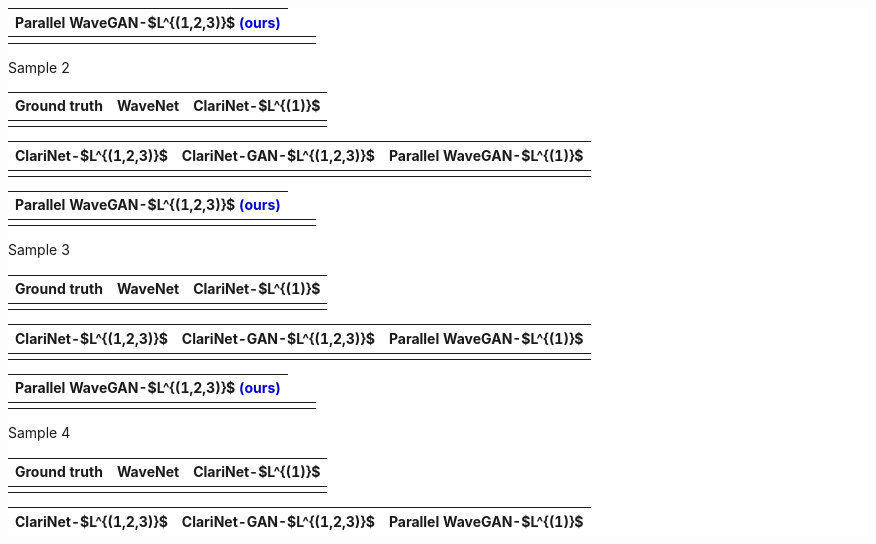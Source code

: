 <td><audio controls=""><source src="/audio/icassp2020/AnaSyn/[Sample01]-5-ClariNet-GAN (3spec).wav" type="audio/wav"></audio></td>
<td><audio controls=""><source src="/audio/icassp2020/AnaSyn/[Sample01]-6-Parallel WaveGAN (1spec).wav" type="audio/wav"></audio></td>
</tr></tbody></table><table><thead>
<tr><th>Parallel WaveGAN-$L^{(1,2,3)}$ <font color="#0000cd">(ours)</font></th></tr>
</thead><tbody><tr><td><audio controls=""><source src="/audio/icassp2020/AnaSyn/[Sample01]-7-Parallel WaveGAN (3spec) (ours).wav" type="audio/wav"></audio></td><td></td><td></td>
</tr></tbody></table><p>Sample 2</p>
<table><thead>
<tr><th>Ground truth</th><th>WaveNet</th><th>ClariNet-$L^{(1)}$</th></tr>
</thead><tbody><tr><td><audio controls=""><source src="/audio/icassp2020/AnaSyn/[Sample02]-1-Ground truth.wav" type="audio/wav"></audio></td>
<td><audio controls=""><source src="/audio/icassp2020/AnaSyn/[Sample02]-2-WaveNet.wav" type="audio/wav"></audio></td>
<td><audio controls=""><source src="/audio/icassp2020/AnaSyn/[Sample02]-3-ClariNet (1spec).wav" type="audio/wav"></audio></td>
</tr></tbody></table><table><thead>
<tr><th>ClariNet-$L^{(1,2,3)}$</th><th>ClariNet-GAN-$L^{(1,2,3)}$</th><th>Parallel WaveGAN-$L^{(1)}$</th></tr>
</thead><tbody><tr><td><audio controls=""><source src="/audio/icassp2020/AnaSyn/[Sample02]-4-ClariNet (3spec).wav" type="audio/wav"></audio></td>
<td><audio controls=""><source src="/audio/icassp2020/AnaSyn/[Sample02]-5-ClariNet-GAN (3spec).wav" type="audio/wav"></audio></td>
<td><audio controls=""><source src="/audio/icassp2020/AnaSyn/[Sample02]-6-Parallel WaveGAN (1spec).wav" type="audio/wav"></audio></td>
</tr></tbody></table><table><thead>
<tr><th>Parallel WaveGAN-$L^{(1,2,3)}$ <font color="#0000cd">(ours)</font></th></tr>
</thead><tbody><tr><td><audio controls=""><source src="/audio/icassp2020/AnaSyn/[Sample02]-7-Parallel WaveGAN (3spec) (ours).wav" type="audio/wav"></audio></td><td></td><td></td>
</tr></tbody></table><p>Sample 3</p>
<table><thead>
<tr><th>Ground truth</th><th>WaveNet</th><th>ClariNet-$L^{(1)}$</th></tr>
</thead><tbody><tr><td><audio controls=""><source src="/audio/icassp2020/AnaSyn/[Sample03]-1-Ground truth.wav" type="audio/wav"></audio></td>
<td><audio controls=""><source src="/audio/icassp2020/AnaSyn/[Sample03]-2-WaveNet.wav" type="audio/wav"></audio></td>
<td><audio controls=""><source src="/audio/icassp2020/AnaSyn/[Sample03]-3-ClariNet (1spec).wav" type="audio/wav"></audio></td>
</tr></tbody></table><table><thead>
<tr><th>ClariNet-$L^{(1,2,3)}$</th><th>ClariNet-GAN-$L^{(1,2,3)}$</th><th>Parallel WaveGAN-$L^{(1)}$</th></tr>
</thead><tbody><tr><td><audio controls=""><source src="/audio/icassp2020/AnaSyn/[Sample03]-4-ClariNet (3spec).wav" type="audio/wav"></audio></td>
<td><audio controls=""><source src="/audio/icassp2020/AnaSyn/[Sample03]-5-ClariNet-GAN (3spec).wav" type="audio/wav"></audio></td>
<td><audio controls=""><source src="/audio/icassp2020/AnaSyn/[Sample03]-6-Parallel WaveGAN (1spec).wav" type="audio/wav"></audio></td>
</tr></tbody></table><table><thead>
<tr><th>Parallel WaveGAN-$L^{(1,2,3)}$ <font color="#0000cd">(ours)</font></th></tr>
</thead><tbody><tr><td><audio controls=""><source src="/audio/icassp2020/AnaSyn/[Sample03]-7-Parallel WaveGAN (3spec) (ours).wav" type="audio/wav"></audio></td><td></td><td></td>
</tr></tbody></table><p>Sample 4</p>
<table><thead>
<tr><th>Ground truth</th><th>WaveNet</th><th>ClariNet-$L^{(1)}$</th></tr>
</thead><tbody><tr><td><audio controls=""><source src="/audio/icassp2020/AnaSyn/[Sample04]-1-Ground truth.wav" type="audio/wav"></audio></td>
<td><audio controls=""><source src="/audio/icassp2020/AnaSyn/[Sample04]-2-WaveNet.wav" type="audio/wav"></audio></td>
<td><audio controls=""><source src="/audio/icassp2020/AnaSyn/[Sample04]-3-ClariNet (1spec).wav" type="audio/wav"></audio></td>
</tr></tbody></table><table><thead>
<tr><th>ClariNet-$L^{(1,2,3)}$</th><th>ClariNet-GAN-$L^{(1,2,3)}$</th><th>Parallel WaveGAN-$L^{(1)}$</th></tr>

[^1]: Note that our work is not closely related to an unsupervised waveform synthesis model, [WaveGAN](https://arxiv.org/abs/1802.04208).
[^2]: Audio quaility can be improved by using the full-band frequency range, but it may suffer from the over-smoothing problem in TTS.